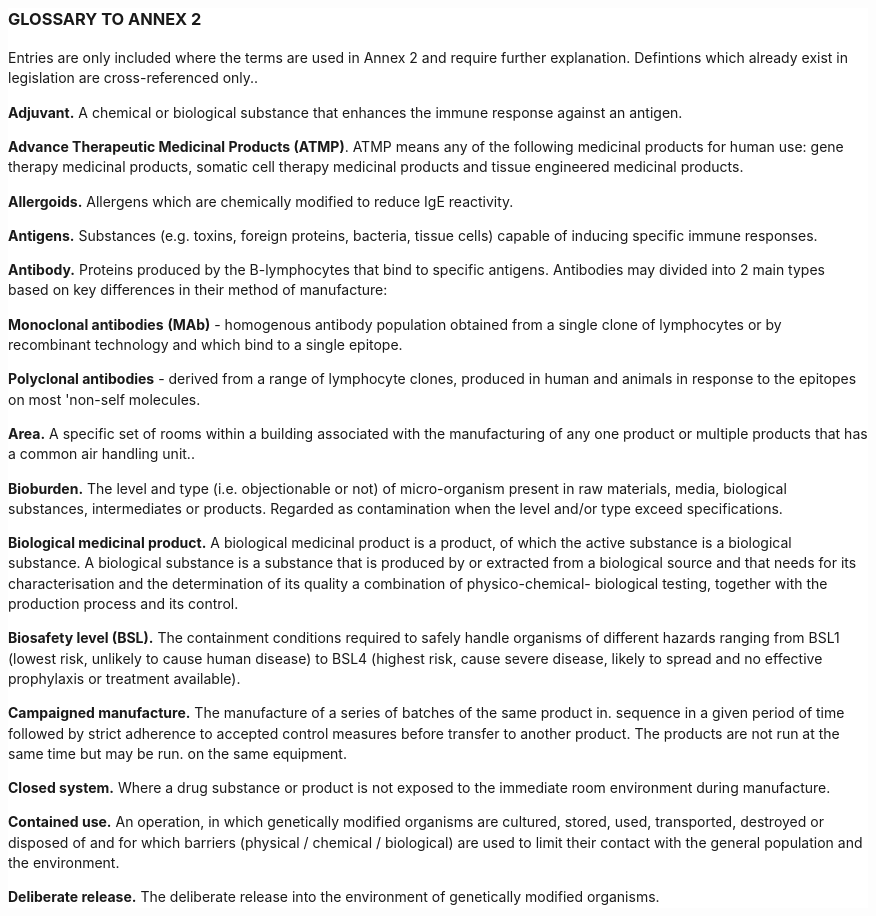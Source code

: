 ### GLOSSARY TO ANNEX 2

Entries are only included where the terms are used in Annex 2 and require further explanation. Defintions which already exist in legislation are cross-referenced only..

**Adjuvant.** A chemical or biological substance that enhances the immune response against an antigen.

**Advance Therapeutic Medicinal Products (ATMP)**. ATMP means any of the following medicinal products for human use: gene therapy medicinal products, somatic cell therapy medicinal products and tissue engineered medicinal products.

**Allergoids.** Allergens which are chemically modified to reduce IgE reactivity.

**Antigens.** Substances (e.g. toxins, foreign proteins, bacteria, tissue cells) capable of inducing specific immune responses.

**Antibody.** Proteins produced by the B-lymphocytes that bind to specific antigens. Antibodies may divided into 2 main types based on key differences in their method of manufacture:

**Monoclonal antibodies** **(MAb)** - homogenous antibody population obtained from a single clone of lymphocytes or by recombinant technology and which bind to a single epitope.

**Polyclonal antibodies** - derived from a range of lymphocyte clones, produced in human and animals in response to the epitopes on most 'non-self molecules.

**Area.** A specific set of rooms within a building associated with the manufacturing of any one product or multiple products that has a common air handling unit..

**Bioburden.** The level and type (i.e. objectionable or not) of micro-organism present in raw materials, media, biological substances, intermediates or products. Regarded as contamination when the level and/or type exceed specifications.

**Biological medicinal product.** A biological medicinal product is a product, of which the active substance is a biological substance. A biological substance is a substance that is produced by or extracted from a biological source and that needs for its characterisation and the determination of its quality a combination of physico-chemical- biological testing, together with the production process and its control.

**Biosafety level (BSL).** The containment conditions required to safely handle organisms of different hazards ranging from BSL1 (lowest risk, unlikely to cause human disease) to BSL4 (highest risk, cause severe disease, likely to spread and no effective prophylaxis or treatment available).

**Campaigned manufacture.** The manufacture of a series of batches of the same product in. sequence in a given period of time followed by strict adherence to accepted control measures before transfer to another product. The products are not run at the same time but may be run. on the same equipment.

**Closed system.** Where a drug substance or product is not exposed to the immediate room environment during manufacture.

**Contained use.** An operation, in which genetically modified organisms are cultured, stored, used, transported, destroyed or disposed of and for which barriers (physical / chemical / biological) are used to limit their contact with the general population and the environment.

**Deliberate release.** The deliberate release into the environment of genetically modified organisms.
